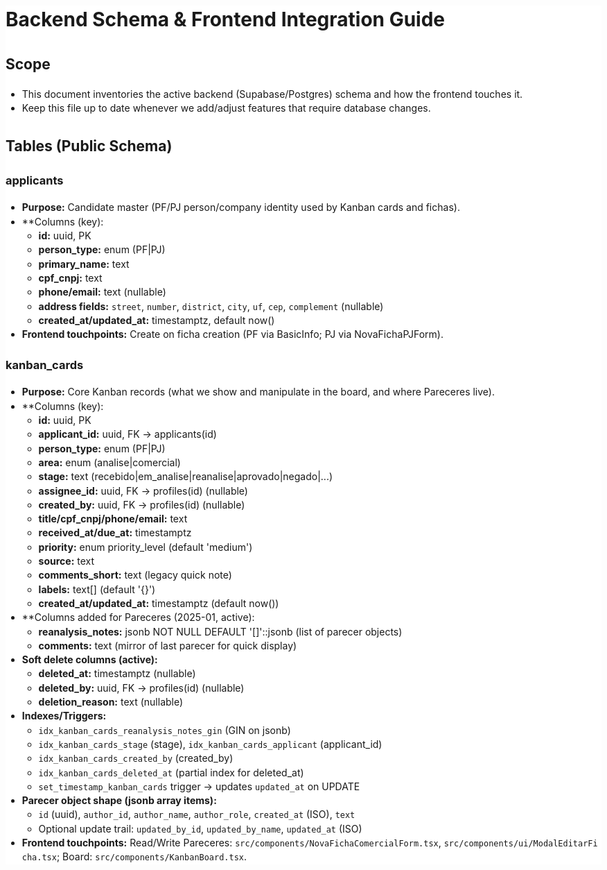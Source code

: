 # Backend Schema & Frontend Integration Guide

## Scope
- This document inventories the active backend (Supabase/Postgres) schema and how the frontend touches it.
- Keep this file up to date whenever we add/adjust features that require database changes.

## Tables (Public Schema)

### applicants
- **Purpose:** Candidate master (PF/PJ person/company identity used by Kanban cards and fichas).
- **Columns (key):
  - **id:** uuid, PK
  - **person_type:** enum (PF|PJ)
  - **primary_name:** text
  - **cpf_cnpj:** text
  - **phone/email:** text (nullable)
  - **address fields:** `street`, `number`, `district`, `city`, `uf`, `cep`, `complement` (nullable)
  - **created_at/updated_at:** timestamptz, default now()
- **Frontend touchpoints:** Create on ficha creation (PF via BasicInfo; PJ via NovaFichaPJForm).

### kanban_cards
- **Purpose:** Core Kanban records (what we show and manipulate in the board, and where Pareceres live).
- **Columns (key):
  - **id:** uuid, PK
  - **applicant_id:** uuid, FK → applicants(id)
  - **person_type:** enum (PF|PJ)
  - **area:** enum (analise|comercial)
  - **stage:** text (recebido|em_analise|reanalise|aprovado|negado|...)
  - **assignee_id:** uuid, FK → profiles(id) (nullable)
  - **created_by:** uuid, FK → profiles(id) (nullable)
  - **title/cpf_cnpj/phone/email:** text
  - **received_at/due_at:** timestamptz
  - **priority:** enum priority_level (default 'medium')
  - **source:** text
  - **comments_short:** text (legacy quick note)
  - **labels:** text[] (default '{}')
  - **created_at/updated_at:** timestamptz (default now())
- **Columns added for Pareceres (2025-01, active):
  - **reanalysis_notes:** jsonb NOT NULL DEFAULT '[]'::jsonb (list of parecer objects)
  - **comments:** text (mirror of last parecer for quick display)
- **Soft delete columns (active):**
  - **deleted_at:** timestamptz (nullable)
  - **deleted_by:** uuid, FK → profiles(id) (nullable)
  - **deletion_reason:** text (nullable)
- **Indexes/Triggers:**
  - `idx_kanban_cards_reanalysis_notes_gin` (GIN on jsonb)
  - `idx_kanban_cards_stage` (stage), `idx_kanban_cards_applicant` (applicant_id)
  - `idx_kanban_cards_created_by` (created_by)
  - `idx_kanban_cards_deleted_at` (partial index for deleted_at)
  - `set_timestamp_kanban_cards` trigger → updates `updated_at` on UPDATE
- **Parecer object shape (jsonb array items):**
  - `id` (uuid), `author_id`, `author_name`, `author_role`, `created_at` (ISO), `text`
  - Optional update trail: `updated_by_id`, `updated_by_name`, `updated_at` (ISO)
- **Frontend touchpoints:** Read/Write Pareceres: `src/components/NovaFichaComercialForm.tsx`, `src/components/ui/ModalEditarFicha.tsx`; Board: `src/components/KanbanBoard.tsx`.
